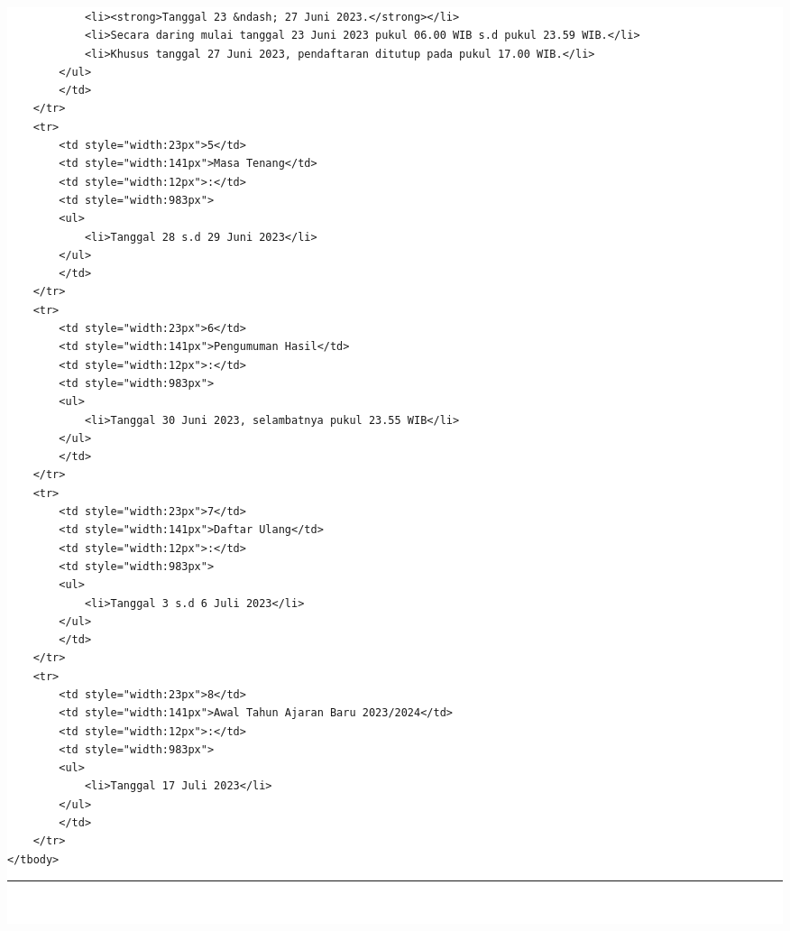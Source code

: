 				<li><strong>Tanggal 23 &ndash; 27 Juni 2023.</strong></li>
				<li>Secara daring mulai tanggal 23 Juni 2023 pukul 06.00 WIB s.d pukul 23.59 WIB.</li>
				<li>Khusus tanggal 27 Juni 2023, pendaftaran ditutup pada pukul 17.00 WIB.</li>
			</ul>
			</td>
		</tr>
		<tr>
			<td style="width:23px">5</td>
			<td style="width:141px">Masa Tenang</td>
			<td style="width:12px">:</td>
			<td style="width:983px">
			<ul>
				<li>Tanggal 28 s.d 29 Juni 2023</li>
			</ul>
			</td>
		</tr>
		<tr>
			<td style="width:23px">6</td>
			<td style="width:141px">Pengumuman Hasil</td>
			<td style="width:12px">:</td>
			<td style="width:983px">
			<ul>
				<li>Tanggal 30 Juni 2023, selambatnya pukul 23.55 WIB</li>
			</ul>
			</td>
		</tr>
		<tr>
			<td style="width:23px">7</td>
			<td style="width:141px">Daftar Ulang</td>
			<td style="width:12px">:</td>
			<td style="width:983px">
			<ul>
				<li>Tanggal 3 s.d 6 Juli 2023</li>
			</ul>
			</td>
		</tr>
		<tr>
			<td style="width:23px">8</td>
			<td style="width:141px">Awal Tahun Ajaran Baru 2023/2024</td>
			<td style="width:12px">:</td>
			<td style="width:983px">
			<ul>
				<li>Tanggal 17 Juli 2023</li>
			</ul>
			</td>
		</tr>
	</tbody>
</table>

<hr />
<h3>&nbsp;</h3>
